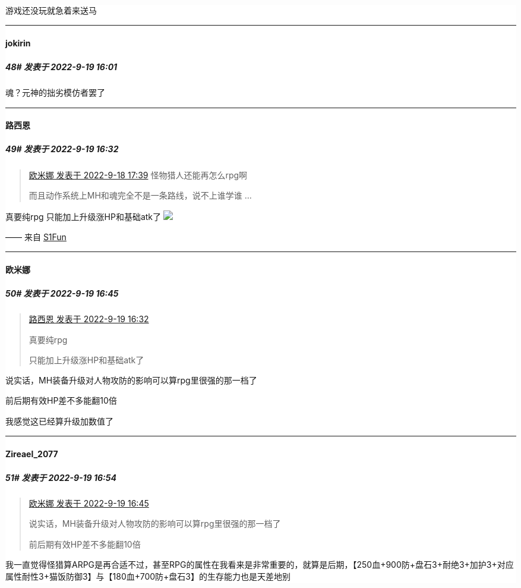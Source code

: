 游戏还没玩就急着来送马

*****

####  jokirin  
##### 48#       发表于 2022-9-19 16:01

魂？元神的拙劣模仿者罢了

*****

####  路西恩  
##### 49#       发表于 2022-9-19 16:32

<blockquote><a href="httphttps://bbs.saraba1st.com/2b/forum.php?mod=redirect&amp;goto=findpost&amp;pid=57540732&amp;ptid=2095323" target="_blank">欧米娜 发表于 2022-9-18 17:39</a>
怪物猎人还能再怎么rpg啊

而且动作系统上MH和魂完全不是一条路线，说不上谁学谁 ...</blockquote>
真要纯rpg
只能加上升级涨HP和基础atk了
<img src="https://static.saraba1st.com/image/smiley/face2017/001.png" referrerpolicy="no-referrer">

—— 来自 [S1Fun](https://s1fun.koalcat.com)

*****

####  欧米娜  
##### 50#       发表于 2022-9-19 16:45

<blockquote><a href="httphttps://bbs.saraba1st.com/2b/forum.php?mod=redirect&amp;goto=findpost&amp;pid=57553181&amp;ptid=2095323" target="_blank">路西恩 发表于 2022-9-19 16:32</a>

真要纯rpg

只能加上升级涨HP和基础atk了</blockquote>

说实话，MH装备升级对人物攻防的影响可以算rpg里很强的那一档了

前后期有效HP差不多能翻10倍

我感觉这已经算升级加数值了

*****

####  Zireael_2077  
##### 51#       发表于 2022-9-19 16:54

<blockquote><a href="httphttps://bbs.saraba1st.com/2b/forum.php?mod=redirect&amp;goto=findpost&amp;pid=57553376&amp;ptid=2095323" target="_blank">欧米娜 发表于 2022-9-19 16:45</a>

说实话，MH装备升级对人物攻防的影响可以算rpg里很强的那一档了

前后期有效HP差不多能翻10倍</blockquote>
我一直觉得怪猎算ARPG是再合适不过，甚至RPG的属性在我看来是非常重要的，就算是后期，【250血+900防+盘石3+耐绝3+加护3+对应属性耐性3+猫饭防御3】与【180血+700防+盘石3】的生存能力也是天差地别
